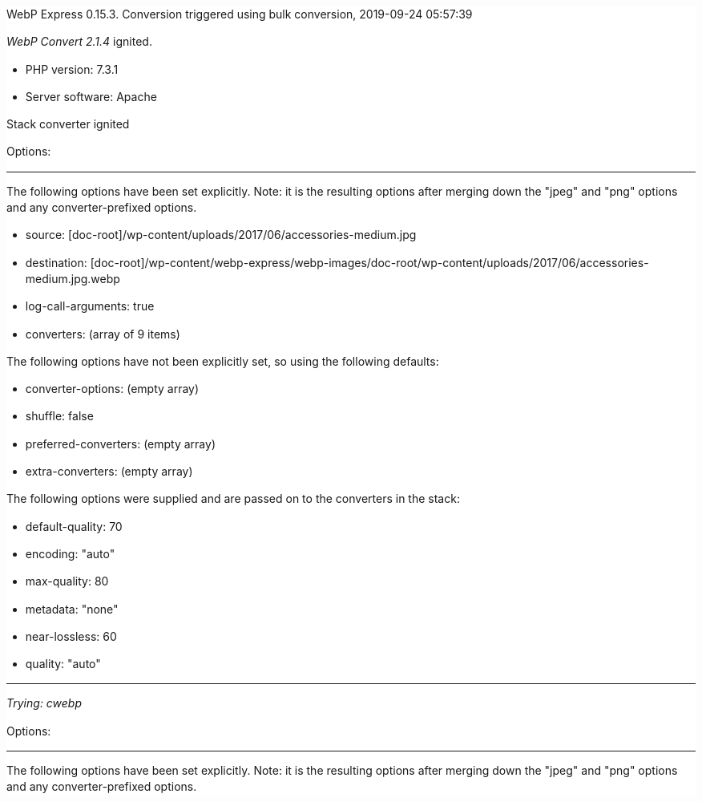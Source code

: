 WebP Express 0.15.3. Conversion triggered using bulk conversion, 2019-09-24 05:57:39


*WebP Convert 2.1.4*  ignited.

- PHP version: 7.3.1

- Server software: Apache


Stack converter ignited


Options:

------------

The following options have been set explicitly. Note: it is the resulting options after merging down the "jpeg" and "png" options and any converter-prefixed options.

- source: [doc-root]/wp-content/uploads/2017/06/accessories-medium.jpg

- destination: [doc-root]/wp-content/webp-express/webp-images/doc-root/wp-content/uploads/2017/06/accessories-medium.jpg.webp

- log-call-arguments: true

- converters: (array of 9 items)


The following options have not been explicitly set, so using the following defaults:

- converter-options: (empty array)

- shuffle: false

- preferred-converters: (empty array)

- extra-converters: (empty array)


The following options were supplied and are passed on to the converters in the stack:

- default-quality: 70

- encoding: "auto"

- max-quality: 80

- metadata: "none"

- near-lossless: 60

- quality: "auto"

------------



*Trying: cwebp* 


Options:

------------

The following options have been set explicitly. Note: it is the resulting options after merging down the "jpeg" and "png" options and any converter-prefixed options.
